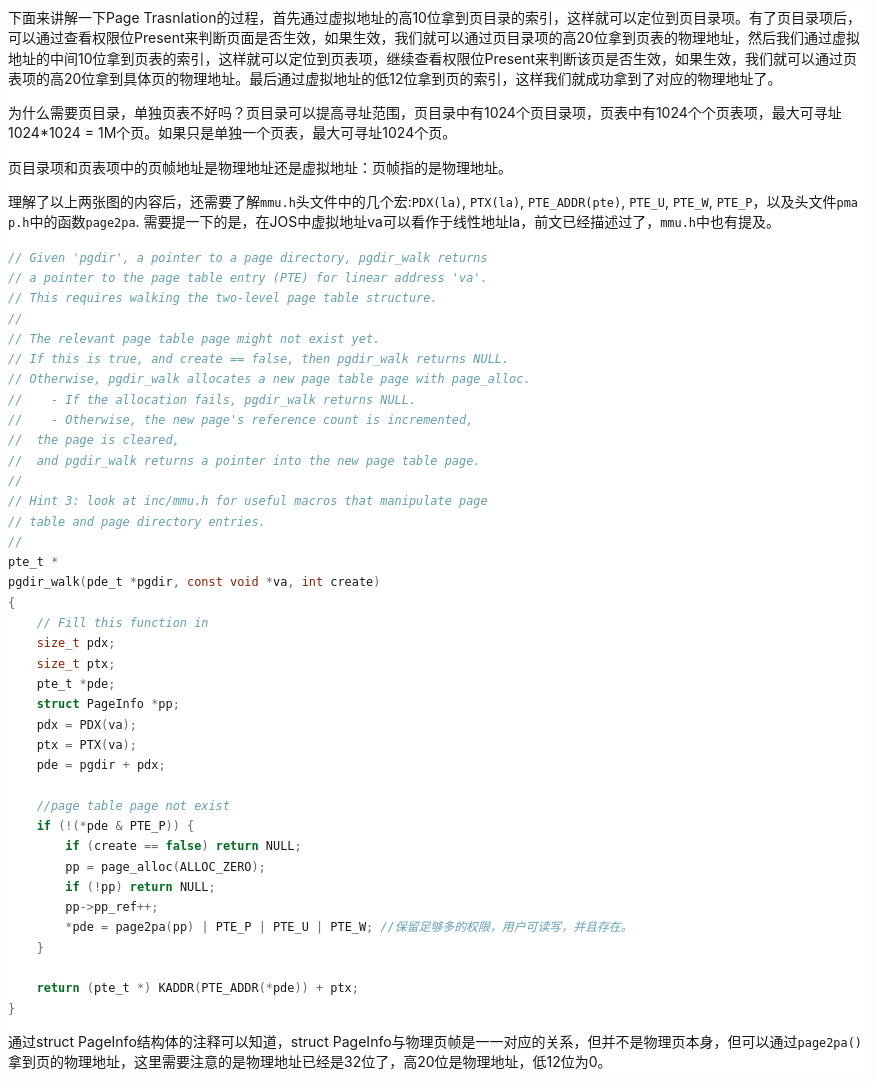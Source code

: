 下面来讲解一下Page Trasnlation的过程，首先通过虚拟地址的高10位拿到页目录的索引，这样就可以定位到页目录项。有了页目录项后，可以通过查看权限位Present来判断页面是否生效，如果生效，我们就可以通过页目录项的高20位拿到页表的物理地址，然后我们通过虚拟地址的中间10位拿到页表的索引，这样就可以定位到页表项，继续查看权限位Present来判断该页是否生效，如果生效，我们就可以通过页表项的高20位拿到具体页的物理地址。最后通过虚拟地址的低12位拿到页的索引，这样我们就成功拿到了对应的物理地址了。  

为什么需要页目录，单独页表不好吗？页目录可以提高寻址范围，页目录中有1024个页目录项，页表中有1024个个页表项，最大可寻址1024*1024 = 1M个页。如果只是单独一个页表，最大可寻址1024个页。  

页目录项和页表项中的页帧地址是物理地址还是虚拟地址：页帧指的是物理地址。  

理解了以上两张图的内容后，还需要了解`mmu.h`头文件中的几个宏:`PDX(la)`, `PTX(la)`, `PTE_ADDR(pte)`, `PTE_U`, `PTE_W`, `PTE_P`，以及头文件`pmap.h`中的函数`page2pa`. 需要提一下的是，在JOS中虚拟地址va可以看作于线性地址la，前文已经描述过了，`mmu.h`中也有提及。

```c
// Given 'pgdir', a pointer to a page directory, pgdir_walk returns
// a pointer to the page table entry (PTE) for linear address 'va'.
// This requires walking the two-level page table structure.
//
// The relevant page table page might not exist yet.
// If this is true, and create == false, then pgdir_walk returns NULL.
// Otherwise, pgdir_walk allocates a new page table page with page_alloc.
//    - If the allocation fails, pgdir_walk returns NULL.
//    - Otherwise, the new page's reference count is incremented,
//	the page is cleared,
//	and pgdir_walk returns a pointer into the new page table page.
//
// Hint 3: look at inc/mmu.h for useful macros that manipulate page
// table and page directory entries.
//
pte_t *
pgdir_walk(pde_t *pgdir, const void *va, int create)
{
	// Fill this function in
	size_t pdx;
	size_t ptx;
	pte_t *pde;
	struct PageInfo *pp;
	pdx = PDX(va);
	ptx = PTX(va);
	pde = pgdir + pdx;

	//page table page not exist
	if (!(*pde & PTE_P)) {
		if (create == false) return NULL;
		pp = page_alloc(ALLOC_ZERO);
		if (!pp) return NULL;
		pp->pp_ref++;
		*pde = page2pa(pp) | PTE_P | PTE_U | PTE_W; //保留足够多的权限，用户可读写，并且存在。
	}

	return (pte_t *) KADDR(PTE_ADDR(*pde)) + ptx;
}
```

通过struct PageInfo结构体的注释可以知道，struct PageInfo与物理页帧是一一对应的关系，但并不是物理页本身，但可以通过`page2pa()`拿到页的物理地址，这里需要注意的是物理地址已经是32位了，高20位是物理地址，低12位为0。  
